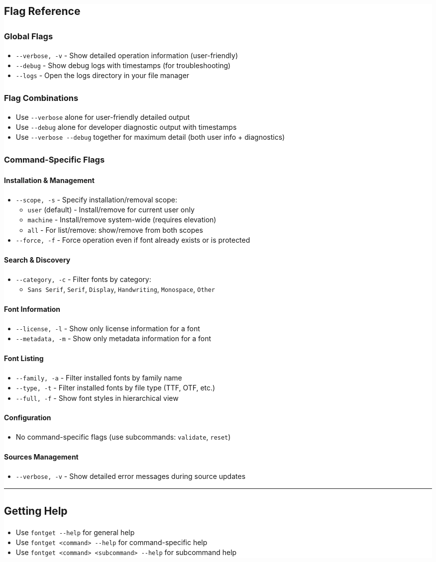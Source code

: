 
## Flag Reference

### Global Flags
- `--verbose, -v` - Show detailed operation information (user-friendly)
- `--debug` - Show debug logs with timestamps (for troubleshooting)
- `--logs` - Open the logs directory in your file manager

### Flag Combinations
- Use `--verbose` alone for user-friendly detailed output
- Use `--debug` alone for developer diagnostic output with timestamps
- Use `--verbose --debug` together for maximum detail (both user info + diagnostics)

### Command-Specific Flags

#### Installation & Management
- `--scope, -s` - Specify installation/removal scope:
  - `user` (default) - Install/remove for current user only
  - `machine` - Install/remove system-wide (requires elevation)
  - `all` - For list/remove: show/remove from both scopes
- `--force, -f` - Force operation even if font already exists or is protected

#### Search & Discovery
- `--category, -c` - Filter fonts by category:
  - `Sans Serif`, `Serif`, `Display`, `Handwriting`, `Monospace`, `Other`

#### Font Information
- `--license, -l` - Show only license information for a font
- `--metadata, -m` - Show only metadata information for a font

#### Font Listing
- `--family, -a` - Filter installed fonts by family name
- `--type, -t` - Filter installed fonts by file type (TTF, OTF, etc.)
- `--full, -f` - Show font styles in hierarchical view

#### Configuration
- No command-specific flags (use subcommands: `validate`, `reset`)

#### Sources Management
- `--verbose, -v` - Show detailed error messages during source updates

---

## Getting Help

- Use `fontget --help` for general help
- Use `fontget <command> --help` for command-specific help
- Use `fontget <command> <subcommand> --help` for subcommand help